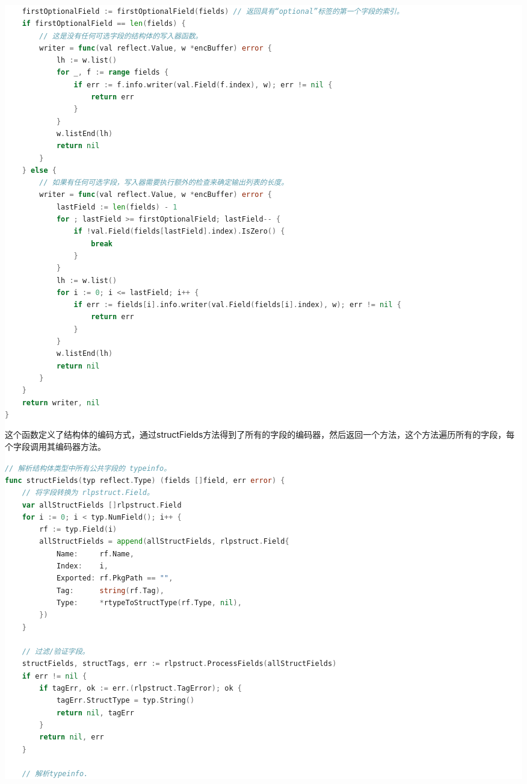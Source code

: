 ```go
	firstOptionalField := firstOptionalField(fields) // 返回具有“optional”标签的第一个字段的索引。
	if firstOptionalField == len(fields) {
		// 这是没有任何可选字段的结构体的写入器函数。
		writer = func(val reflect.Value, w *encBuffer) error {
			lh := w.list()
			for _, f := range fields {
				if err := f.info.writer(val.Field(f.index), w); err != nil {
					return err
				}
			}
			w.listEnd(lh)
			return nil
		}
	} else {
		// 如果有任何可选字段，写入器需要执行额外的检查来确定输出列表的长度。
		writer = func(val reflect.Value, w *encBuffer) error {
			lastField := len(fields) - 1
			for ; lastField >= firstOptionalField; lastField-- {
				if !val.Field(fields[lastField].index).IsZero() {
					break
				}
			}
			lh := w.list()
			for i := 0; i <= lastField; i++ {
				if err := fields[i].info.writer(val.Field(fields[i].index), w); err != nil {
					return err
				}
			}
			w.listEnd(lh)
			return nil
		}
	}
	return writer, nil
}
```

这个函数定义了结构体的编码方式，通过structFields方法得到了所有的字段的编码器，然后返回一个方法，这个方法遍历所有的字段，每个字段调用其编码器方法。
```go
// 解析结构体类型中所有公共字段的 typeinfo。
func structFields(typ reflect.Type) (fields []field, err error) {
	// 将字段转换为 rlpstruct.Field。
	var allStructFields []rlpstruct.Field
	for i := 0; i < typ.NumField(); i++ {
		rf := typ.Field(i)
		allStructFields = append(allStructFields, rlpstruct.Field{
			Name:     rf.Name,
			Index:    i,
			Exported: rf.PkgPath == "",
			Tag:      string(rf.Tag),
			Type:     *rtypeToStructType(rf.Type, nil),
		})
	}

	// 过滤/验证字段。
	structFields, structTags, err := rlpstruct.ProcessFields(allStructFields)
	if err != nil {
		if tagErr, ok := err.(rlpstruct.TagError); ok {
			tagErr.StructType = typ.String()
			return nil, tagErr
		}
		return nil, err
	}

	// 解析typeinfo.
```